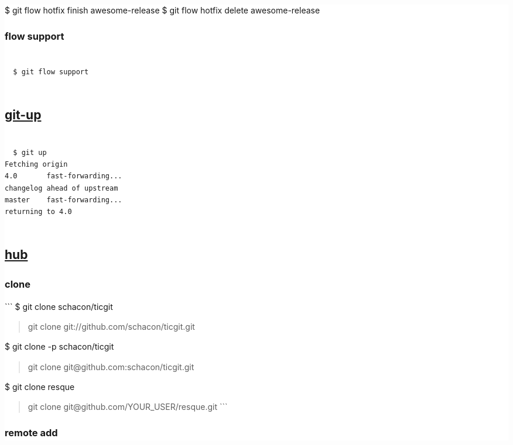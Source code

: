 $ git flow hotfix finish awesome-release
$ git flow hotfix delete awesome-release
 </code>
</p>
<h3>
 flow support
</h3>
<p>
 <code>
  $ git flow support
 </code>
</p>
<h2>
 <a href="https://github.com/aanand/git-up">
  git-up
 </a>
</h2>
<p>
 <code>
  $ git up
Fetching origin
4.0       fast-forwarding...
changelog ahead of upstream
master    fast-forwarding...
returning to 4.0
 </code>
</p>
<h2>
 <a href="https://github.com/github/hub">
  hub
 </a>
</h2>
<h3>
 clone
</h3>
<p>
 ```
$ git clone schacon/ticgit
</p>
<blockquote>
 <p>
  git clone git://github.com/schacon/ticgit.git
 </p>
</blockquote>
<p>
 $ git clone -p schacon/ticgit
</p>
<blockquote>
 <p>
  git clone git@github.com:schacon/ticgit.git
 </p>
</blockquote>
<p>
 $ git clone resque
</p>
<blockquote>
 <p>
  git clone git@github.com/YOUR_USER/resque.git
  ```
 </p>
</blockquote>
<h3>
 remote add
</h3>